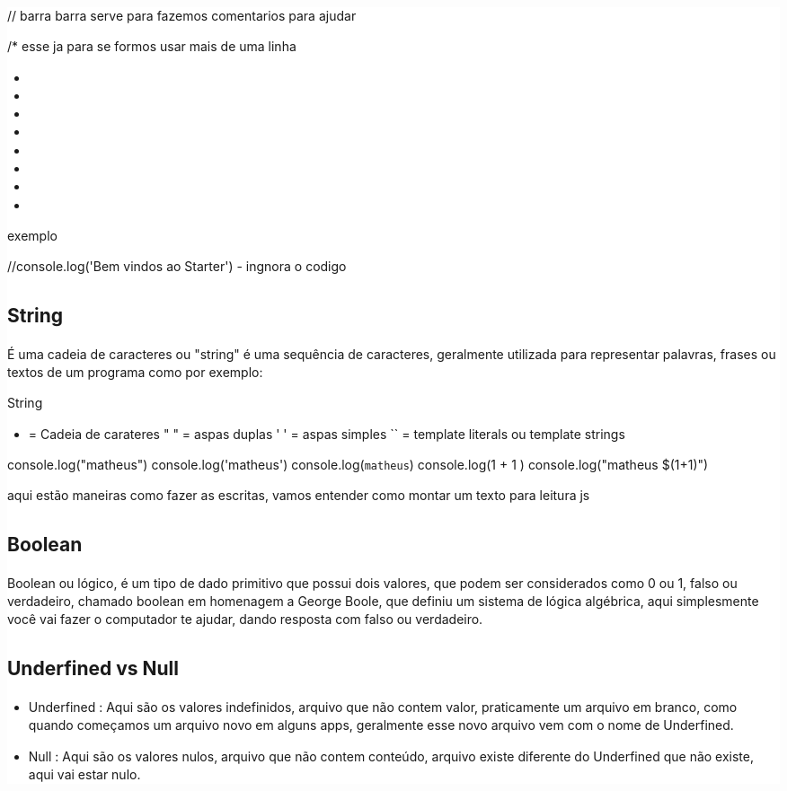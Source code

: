 // barra barra serve para fazemos comentarios para ajudar

/\* esse ja para se formos usar mais de uma linha

-
-
-
-
-
-
-
-

exemplo

//console.log('Bem vindos ao Starter') - ingnora o codigo

## String

É uma cadeia de caracteres ou "string" é uma sequência de caracteres, geralmente utilizada para representar palavras, frases ou textos de um programa como por exemplo:

String

- = Cadeia de carateres
  " " = aspas duplas
  ' ' = aspas simples
  `` = template literals ou template strings

console.log("matheus")
console.log('matheus')
console.log(`matheus`)
console.log(1 + 1 )
console.log("matheus $(1+1)")

aqui estão maneiras como fazer as escritas, vamos entender como montar um texto para
leitura js

## Boolean

Boolean ou lógico, é um tipo de dado primitivo que possui dois valores, que podem ser considerados como 0 ou 1, falso ou verdadeiro, chamado boolean em homenagem a George Boole, que definiu um sistema de lógica algébrica, aqui simplesmente você vai fazer o computador te ajudar, dando resposta com falso ou verdadeiro.

## Underfined vs Null

- Underfined :
  Aqui são os valores indefinidos, arquivo que não contem valor, praticamente um arquivo em branco, como quando começamos um arquivo novo em alguns apps, geralmente esse novo arquivo vem com o nome de Underfined.

- Null :
  Aqui são os valores nulos, arquivo que não contem conteúdo, arquivo existe diferente do Underfined que não existe, aqui vai estar nulo.
